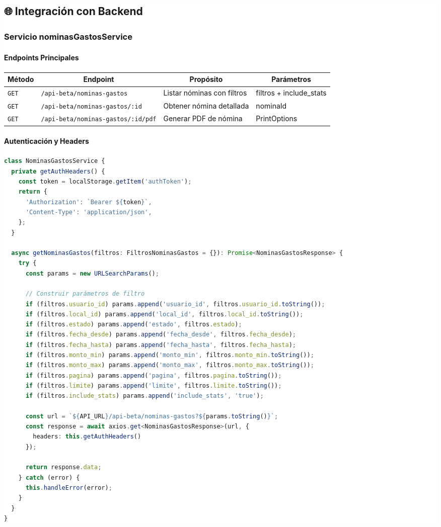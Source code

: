 
## 🌐 **Integración con Backend**

### **Servicio nominasGastosService**

#### **Endpoints Principales**

| Método | Endpoint | Propósito | Parámetros |
|--------|----------|-----------|------------|
| `GET` | `/api-beta/nominas-gastos` | Listar nóminas con filtros | filtros + include_stats |
| `GET` | `/api-beta/nominas-gastos/:id` | Obtener nómina detallada | nominaId |
| `GET` | `/api-beta/nominas-gastos/:id/pdf` | Generar PDF de nómina | PrintOptions |

#### **Autenticación y Headers**

```typescript
class NominasGastosService {
  private getAuthHeaders() {
    const token = localStorage.getItem('authToken');
    return {
      'Authorization': `Bearer ${token}`,
      'Content-Type': 'application/json',
    };
  }

  async getNominasGastos(filtros: FiltrosNominasGastos = {}): Promise<NominasGastosResponse> {
    try {
      const params = new URLSearchParams();
      
      // Construir parámetros de filtro
      if (filtros.usuario_id) params.append('usuario_id', filtros.usuario_id.toString());
      if (filtros.local_id) params.append('local_id', filtros.local_id.toString());
      if (filtros.estado) params.append('estado', filtros.estado);
      if (filtros.fecha_desde) params.append('fecha_desde', filtros.fecha_desde);
      if (filtros.fecha_hasta) params.append('fecha_hasta', filtros.fecha_hasta);
      if (filtros.monto_min) params.append('monto_min', filtros.monto_min.toString());
      if (filtros.monto_max) params.append('monto_max', filtros.monto_max.toString());
      if (filtros.pagina) params.append('pagina', filtros.pagina.toString());
      if (filtros.limite) params.append('limite', filtros.limite.toString());
      if (filtros.include_stats) params.append('include_stats', 'true');

      const url = `${API_URL}/api-beta/nominas-gastos?${params.toString()}`;
      const response = await axios.get<NominasGastosResponse>(url, { 
        headers: this.getAuthHeaders() 
      });

      return response.data;
    } catch (error) {
      this.handleError(error);
    }
  }
}
```
